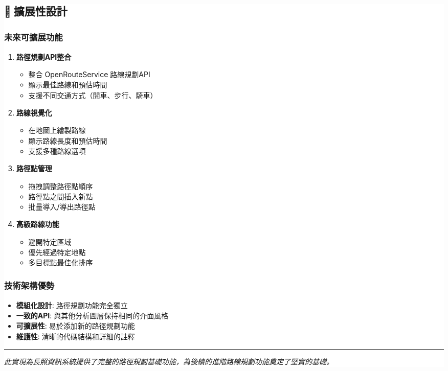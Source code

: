 ## 🚀 擴展性設計

### 未來可擴展功能

1. **路徑規劃API整合**

   - 整合 OpenRouteService 路線規劃API
   - 顯示最佳路線和預估時間
   - 支援不同交通方式（開車、步行、騎車）

2. **路線視覺化**

   - 在地圖上繪製路線
   - 顯示路線長度和預估時間
   - 支援多種路線選項

3. **路徑點管理**

   - 拖拽調整路徑點順序
   - 路徑點之間插入新點
   - 批量導入/導出路徑點

4. **高級路線功能**
   - 避開特定區域
   - 優先經過特定地點
   - 多目標點最佳化排序

### 技術架構優勢

- **模組化設計**: 路徑規劃功能完全獨立
- **一致的API**: 與其他分析圖層保持相同的介面風格
- **可擴展性**: 易於添加新的路徑規劃功能
- **維護性**: 清晰的代碼結構和詳細的註釋

---

_此實現為長照資訊系統提供了完整的路徑規劃基礎功能，為後續的進階路線規劃功能奠定了堅實的基礎。_
